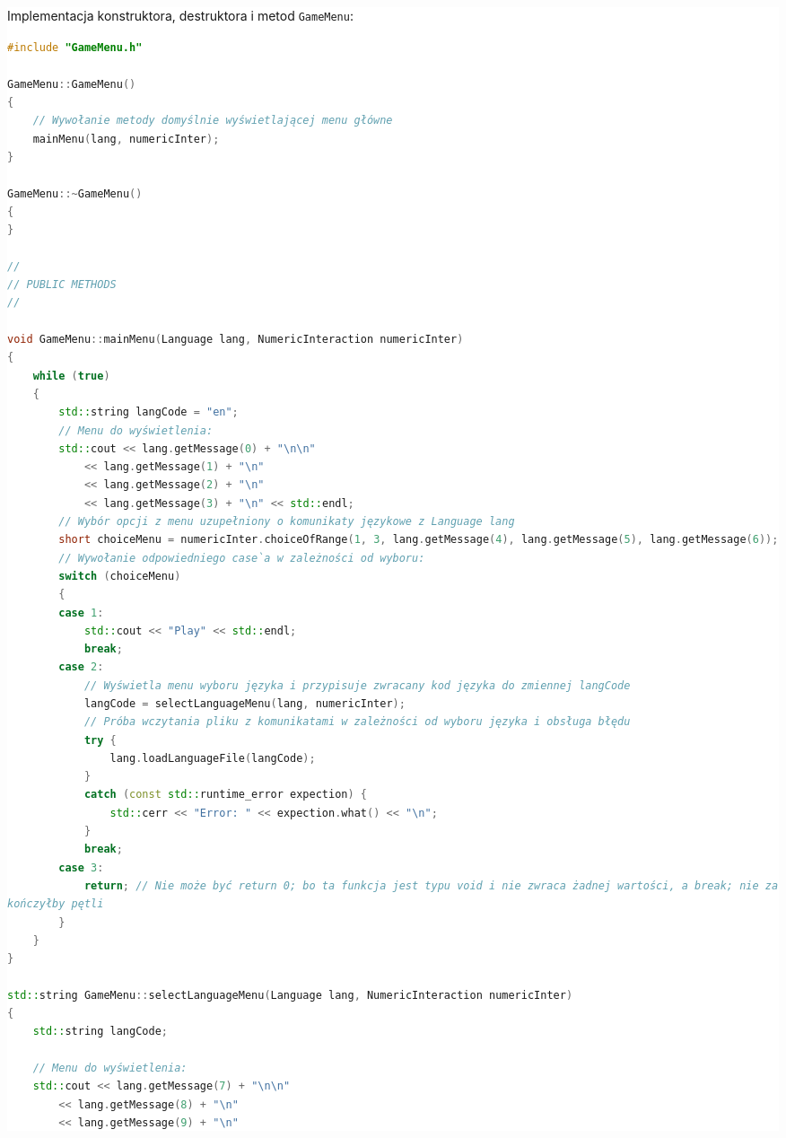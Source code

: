 Implementacja konstruktora, destruktora i metod `GameMenu`:

```cpp
#include "GameMenu.h"

GameMenu::GameMenu()
{
	// Wywołanie metody domyślnie wyświetlającej menu główne
	mainMenu(lang, numericInter);
}

GameMenu::~GameMenu()
{
}

//
// PUBLIC METHODS
//

void GameMenu::mainMenu(Language lang, NumericInteraction numericInter)
{
	while (true)
	{
		std::string langCode = "en";
		// Menu do wyświetlenia:
		std::cout << lang.getMessage(0) + "\n\n"
			<< lang.getMessage(1) + "\n"
			<< lang.getMessage(2) + "\n"
			<< lang.getMessage(3) + "\n" << std::endl;
		// Wybór opcji z menu uzupełniony o komunikaty językowe z Language lang
		short choiceMenu = numericInter.choiceOfRange(1, 3, lang.getMessage(4), lang.getMessage(5), lang.getMessage(6));
		// Wywołanie odpowiedniego case`a w zależności od wyboru:
		switch (choiceMenu)
		{
		case 1:
			std::cout << "Play" << std::endl;
			break;
		case 2:
			// Wyświetla menu wyboru języka i przypisuje zwracany kod języka do zmiennej langCode
			langCode = selectLanguageMenu(lang, numericInter);
			// Próba wczytania pliku z komunikatami w zależności od wyboru języka i obsługa błędu
			try {
				lang.loadLanguageFile(langCode);
			}
			catch (const std::runtime_error expection) {
				std::cerr << "Error: " << expection.what() << "\n";
			}
			break;
		case 3:
			return; // Nie może być return 0; bo ta funkcja jest typu void i nie zwraca żadnej wartości, a break; nie zakończyłby pętli
		}
	}
}

std::string GameMenu::selectLanguageMenu(Language lang, NumericInteraction numericInter)
{
	std::string langCode;

	// Menu do wyświetlenia:
	std::cout << lang.getMessage(7) + "\n\n"
		<< lang.getMessage(8) + "\n"
		<< lang.getMessage(9) + "\n"
```